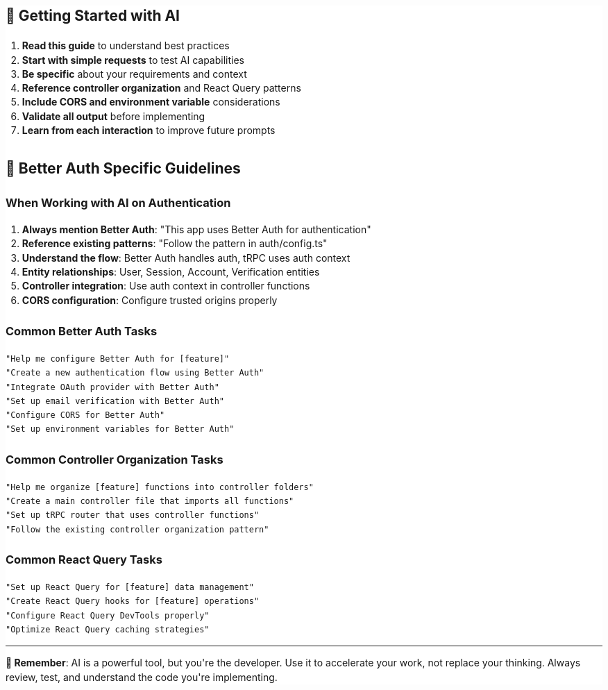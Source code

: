 ## 🚀 **Getting Started with AI**

1. **Read this guide** to understand best practices
2. **Start with simple requests** to test AI capabilities
3. **Be specific** about your requirements and context
4. **Reference controller organization** and React Query patterns
5. **Include CORS and environment variable** considerations
6. **Validate all output** before implementing
7. **Learn from each interaction** to improve future prompts

## 🔐 **Better Auth Specific Guidelines**

### **When Working with AI on Authentication**
1. **Always mention Better Auth**: "This app uses Better Auth for authentication"
2. **Reference existing patterns**: "Follow the pattern in auth/config.ts"
3. **Understand the flow**: Better Auth handles auth, tRPC uses auth context
4. **Entity relationships**: User, Session, Account, Verification entities
5. **Controller integration**: Use auth context in controller functions
6. **CORS configuration**: Configure trusted origins properly

### **Common Better Auth Tasks**
```
"Help me configure Better Auth for [feature]"
"Create a new authentication flow using Better Auth"
"Integrate OAuth provider with Better Auth"
"Set up email verification with Better Auth"
"Configure CORS for Better Auth"
"Set up environment variables for Better Auth"
```

### **Common Controller Organization Tasks**
```
"Help me organize [feature] functions into controller folders"
"Create a main controller file that imports all functions"
"Set up tRPC router that uses controller functions"
"Follow the existing controller organization pattern"
```

### **Common React Query Tasks**
```
"Set up React Query for [feature] data management"
"Create React Query hooks for [feature] operations"
"Configure React Query DevTools properly"
"Optimize React Query caching strategies"
```

---

**🎉 Remember**: AI is a powerful tool, but you're the developer. Use it to accelerate your work, not replace your thinking. Always review, test, and understand the code you're implementing.
